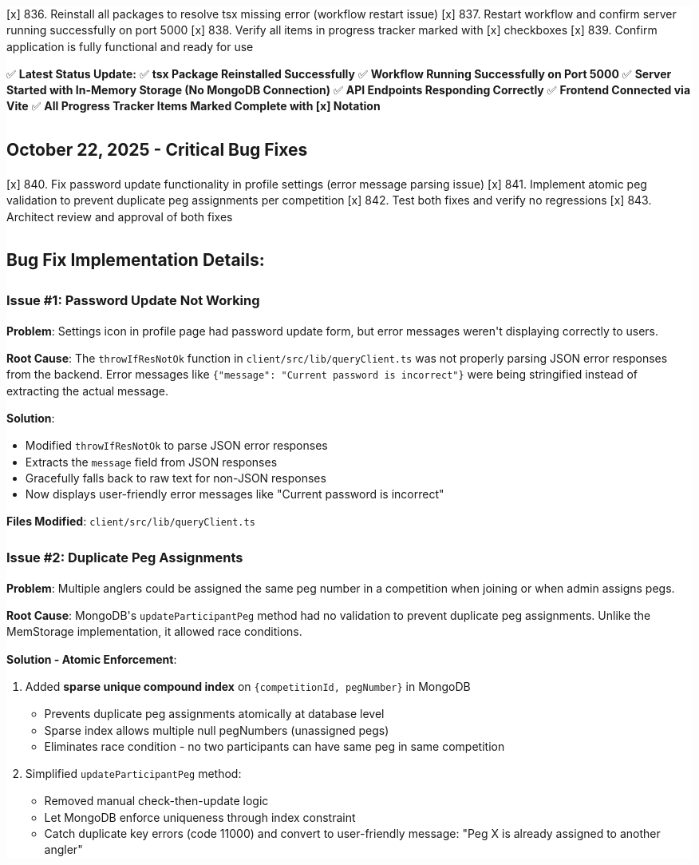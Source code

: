 [x] 836. Reinstall all packages to resolve tsx missing error (workflow restart issue)
[x] 837. Restart workflow and confirm server running successfully on port 5000
[x] 838. Verify all items in progress tracker marked with [x] checkboxes
[x] 839. Confirm application is fully functional and ready for use

✅ **Latest Status Update:**
✅ **tsx Package Reinstalled Successfully**
✅ **Workflow Running Successfully on Port 5000**
✅ **Server Started with In-Memory Storage (No MongoDB Connection)**
✅ **API Endpoints Responding Correctly**
✅ **Frontend Connected via Vite**
✅ **All Progress Tracker Items Marked Complete with [x] Notation**

## October 22, 2025 - Critical Bug Fixes

[x] 840. Fix password update functionality in profile settings (error message parsing issue)
[x] 841. Implement atomic peg validation to prevent duplicate peg assignments per competition
[x] 842. Test both fixes and verify no regressions
[x] 843. Architect review and approval of both fixes

## Bug Fix Implementation Details:

### Issue #1: Password Update Not Working
**Problem**: Settings icon in profile page had password update form, but error messages weren't displaying correctly to users.

**Root Cause**: The `throwIfResNotOk` function in `client/src/lib/queryClient.ts` was not properly parsing JSON error responses from the backend. Error messages like `{"message": "Current password is incorrect"}` were being stringified instead of extracting the actual message.

**Solution**: 
- Modified `throwIfResNotOk` to parse JSON error responses
- Extracts the `message` field from JSON responses
- Gracefully falls back to raw text for non-JSON responses
- Now displays user-friendly error messages like "Current password is incorrect"

**Files Modified**: `client/src/lib/queryClient.ts`

### Issue #2: Duplicate Peg Assignments
**Problem**: Multiple anglers could be assigned the same peg number in a competition when joining or when admin assigns pegs.

**Root Cause**: MongoDB's `updateParticipantPeg` method had no validation to prevent duplicate peg assignments. Unlike the MemStorage implementation, it allowed race conditions.

**Solution - Atomic Enforcement**:
1. Added **sparse unique compound index** on `{competitionId, pegNumber}` in MongoDB
   - Prevents duplicate peg assignments atomically at database level
   - Sparse index allows multiple null pegNumbers (unassigned pegs)
   - Eliminates race condition - no two participants can have same peg in same competition
   
2. Simplified `updateParticipantPeg` method:
   - Removed manual check-then-update logic
   - Let MongoDB enforce uniqueness through index constraint
   - Catch duplicate key errors (code 11000) and convert to user-friendly message: "Peg X is already assigned to another angler"
